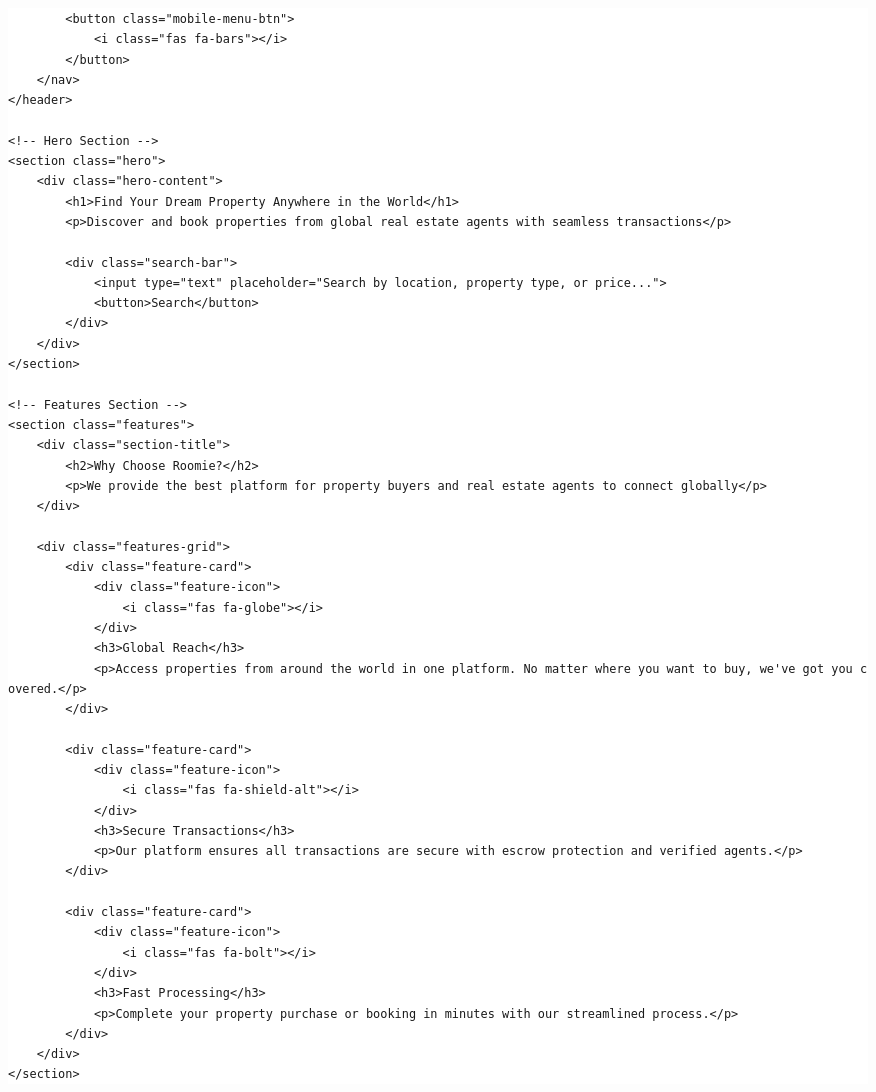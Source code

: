             <button class="mobile-menu-btn">
                <i class="fas fa-bars"></i>
            </button>
        </nav>
    </header>
    
    <!-- Hero Section -->
    <section class="hero">
        <div class="hero-content">
            <h1>Find Your Dream Property Anywhere in the World</h1>
            <p>Discover and book properties from global real estate agents with seamless transactions</p>
            
            <div class="search-bar">
                <input type="text" placeholder="Search by location, property type, or price...">
                <button>Search</button>
            </div>
        </div>
    </section>
    
    <!-- Features Section -->
    <section class="features">
        <div class="section-title">
            <h2>Why Choose Roomie?</h2>
            <p>We provide the best platform for property buyers and real estate agents to connect globally</p>
        </div>
        
        <div class="features-grid">
            <div class="feature-card">
                <div class="feature-icon">
                    <i class="fas fa-globe"></i>
                </div>
                <h3>Global Reach</h3>
                <p>Access properties from around the world in one platform. No matter where you want to buy, we've got you covered.</p>
            </div>
            
            <div class="feature-card">
                <div class="feature-icon">
                    <i class="fas fa-shield-alt"></i>
                </div>
                <h3>Secure Transactions</h3>
                <p>Our platform ensures all transactions are secure with escrow protection and verified agents.</p>
            </div>
            
            <div class="feature-card">
                <div class="feature-icon">
                    <i class="fas fa-bolt"></i>
                </div>
                <h3>Fast Processing</h3>
                <p>Complete your property purchase or booking in minutes with our streamlined process.</p>
            </div>
        </div>
    </section>
    